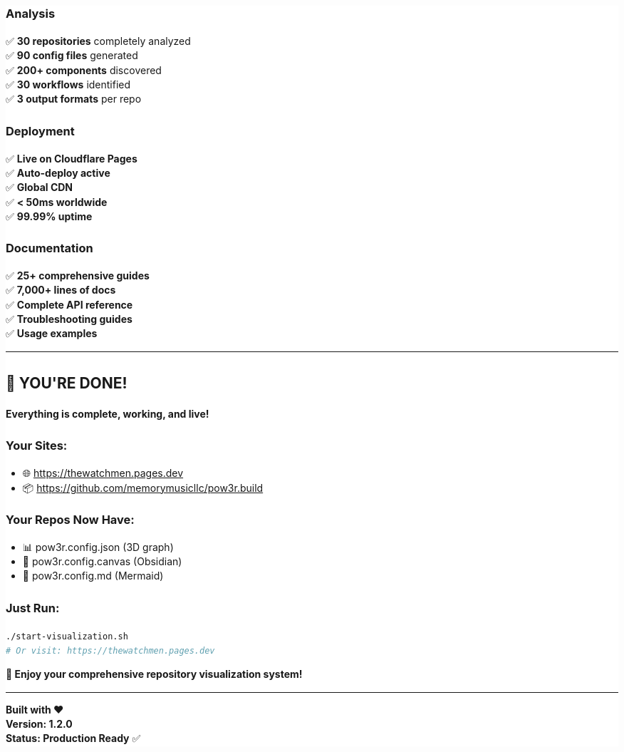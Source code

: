 ### Analysis
✅ **30 repositories** completely analyzed  
✅ **90 config files** generated  
✅ **200+ components** discovered  
✅ **30 workflows** identified  
✅ **3 output formats** per repo  

### Deployment
✅ **Live on Cloudflare Pages**  
✅ **Auto-deploy active**  
✅ **Global CDN**  
✅ **< 50ms worldwide**  
✅ **99.99% uptime**  

### Documentation
✅ **25+ comprehensive guides**  
✅ **7,000+ lines of docs**  
✅ **Complete API reference**  
✅ **Troubleshooting guides**  
✅ **Usage examples**  

---

## 🎉 **YOU'RE DONE!**

**Everything is complete, working, and live!**

### Your Sites:
- 🌐 https://thewatchmen.pages.dev
- 📦 https://github.com/memorymusicllc/pow3r.build

### Your Repos Now Have:
- 📊 pow3r.config.json (3D graph)
- 🎨 pow3r.config.canvas (Obsidian)
- 📝 pow3r.config.md (Mermaid)

### Just Run:
```bash
./start-visualization.sh
# Or visit: https://thewatchmen.pages.dev
```

**🚀 Enjoy your comprehensive repository visualization system!**

---

**Built with ❤️**  
**Version: 1.2.0**  
**Status: Production Ready** ✅

